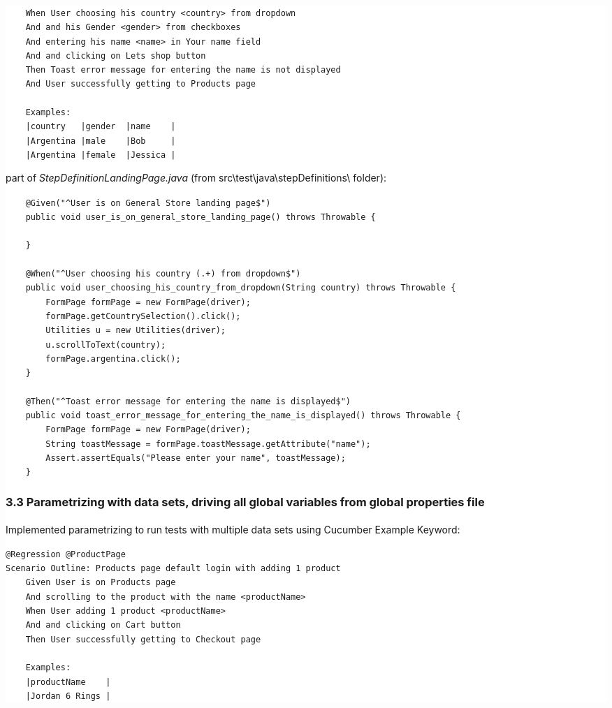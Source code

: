 ```
    When User choosing his country <country> from dropdown
    And and his Gender <gender> from checkboxes
    And entering his name <name> in Your name field
    And and clicking on Lets shop button
    Then Toast error message for entering the name is not displayed
    And User successfully getting to Products page
    
    Examples:
    |country   |gender  |name    |
    |Argentina |male    |Bob     |
    |Argentina |female  |Jessica |
```

part of _StepDefinitionLandingPage.java_ (from src\test\java\stepDefinitions\ folder):
```
    @Given("^User is on General Store landing page$")
    public void user_is_on_general_store_landing_page() throws Throwable {

    }

    @When("^User choosing his country (.+) from dropdown$")
    public void user_choosing_his_country_from_dropdown(String country) throws Throwable {
    	FormPage formPage = new FormPage(driver);
    	formPage.getCountrySelection().click();
		Utilities u = new Utilities(driver);
		u.scrollToText(country);
		formPage.argentina.click();
    }

    @Then("^Toast error message for entering the name is displayed$")
    public void toast_error_message_for_entering_the_name_is_displayed() throws Throwable {
    	FormPage formPage = new FormPage(driver);
    	String toastMessage = formPage.toastMessage.getAttribute("name");
		Assert.assertEquals("Please enter your name", toastMessage);
    }
```
<a id="parametrizing"></a>
### __3.3 Parametrizing with data sets, driving all global variables from global properties file__
Implemented parametrizing to run tests with multiple data sets using Cucumber Example Keyword:

```
@Regression @ProductPage
Scenario Outline: Products page default login with adding 1 product
    Given User is on Products page
    And scrolling to the product with the name <productName>
    When User adding 1 product <productName>
    And and clicking on Cart button
    Then User successfully getting to Checkout page
    
    Examples:
    |productName    |
    |Jordan 6 Rings |
```
